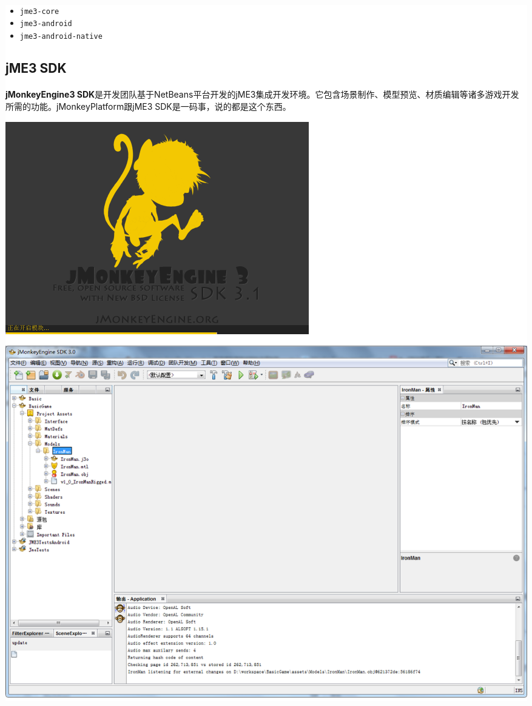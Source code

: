 *    `jme3-core`
*    `jme3-android`
*    `jme3-android-native`

## jME3 SDK

**jMonkeyEngine3 SDK**是开发团队基于NetBeans平台开发的jME3集成开发环境。它包含场景制作、模型预览、材质编辑等诸多游戏开发所需的功能。jMonkeyPlatform跟jME3 SDK是一码事，说的都是这个东西。

![SDK](/static/img/jme/2017/03/jME3_SDK.png)

![SDK 3.0](/static/img/jme/2017/03/jME3_SDK_3-0.png)
